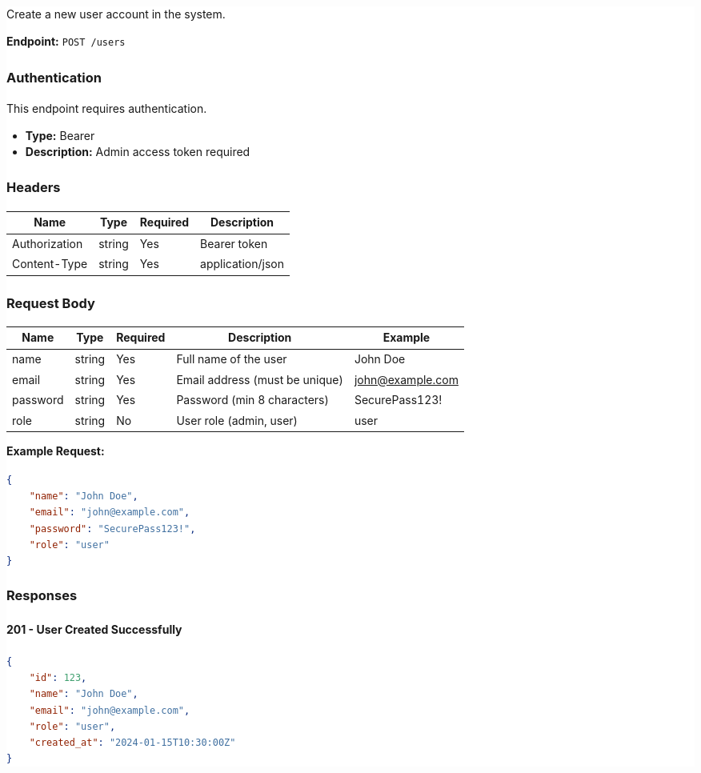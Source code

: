 Create a new user account in the system.

**Endpoint:** `POST /users`

### Authentication

This endpoint requires authentication.

- **Type:** Bearer
- **Description:** Admin access token required

### Headers

| Name | Type | Required | Description |
|------|------|----------|-------------|
| Authorization | string | Yes | Bearer token |
| Content-Type | string | Yes | application/json |

### Request Body

| Name | Type | Required | Description | Example |
|------|------|----------|-------------|----------|
| name | string | Yes | Full name of the user | John Doe |
| email | string | Yes | Email address (must be unique) | john@example.com |
| password | string | Yes | Password (min 8 characters) | SecurePass123! |
| role | string | No | User role (admin, user) | user |

**Example Request:**

```json
{
    "name": "John Doe",
    "email": "john@example.com",
    "password": "SecurePass123!",
    "role": "user"
}
```

### Responses

#### 201 - User Created Successfully

```json
{
    "id": 123,
    "name": "John Doe",
    "email": "john@example.com",
    "role": "user",
    "created_at": "2024-01-15T10:30:00Z"
}
```
